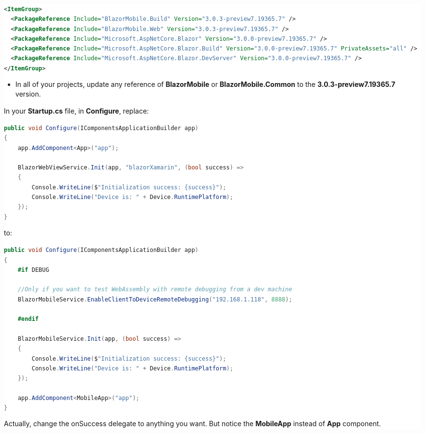 ```xml
<ItemGroup>
  <PackageReference Include="BlazorMobile.Build" Version="3.0.3-preview7.19365.7" />
  <PackageReference Include="BlazorMobile.Web" Version="3.0.3-preview7.19365.7" />
  <PackageReference Include="Microsoft.AspNetCore.Blazor" Version="3.0.0-preview7.19365.7" />
  <PackageReference Include="Microsoft.AspNetCore.Blazor.Build" Version="3.0.0-preview7.19365.7" PrivateAssets="all" />
  <PackageReference Include="Microsoft.AspNetCore.Blazor.DevServer" Version="3.0.0-preview7.19365.7" />
</ItemGroup>
```

- In all of your projects, update any reference of **BlazorMobile** or **BlazorMobile.Common** to the **3.0.3-preview7.19365.7** version.

In your **Startup.cs** file, in **Configure**, replace:

```csharp
public void Configure(IComponentsApplicationBuilder app)
{
    app.AddComponent<App>("app");

    BlazorWebViewService.Init(app, "blazorXamarin", (bool success) =>
    {
        Console.WriteLine($"Initialization success: {success}");
        Console.WriteLine("Device is: " + Device.RuntimePlatform);
    });
}
```

to:

```csharp
public void Configure(IComponentsApplicationBuilder app)
{
    #if DEBUG

    //Only if you want to test WebAssembly with remote debugging from a dev machine
    BlazorMobileService.EnableClientToDeviceRemoteDebugging("192.168.1.118", 8888);

    #endif

    BlazorMobileService.Init(app, (bool success) =>
    {
        Console.WriteLine($"Initialization success: {success}");
        Console.WriteLine("Device is: " + Device.RuntimePlatform);
    });

    app.AddComponent<MobileApp>("app");
}
```

Actually, change the onSuccess delegate to anything you want.
But notice the **MobileApp** instead of **App** component.
